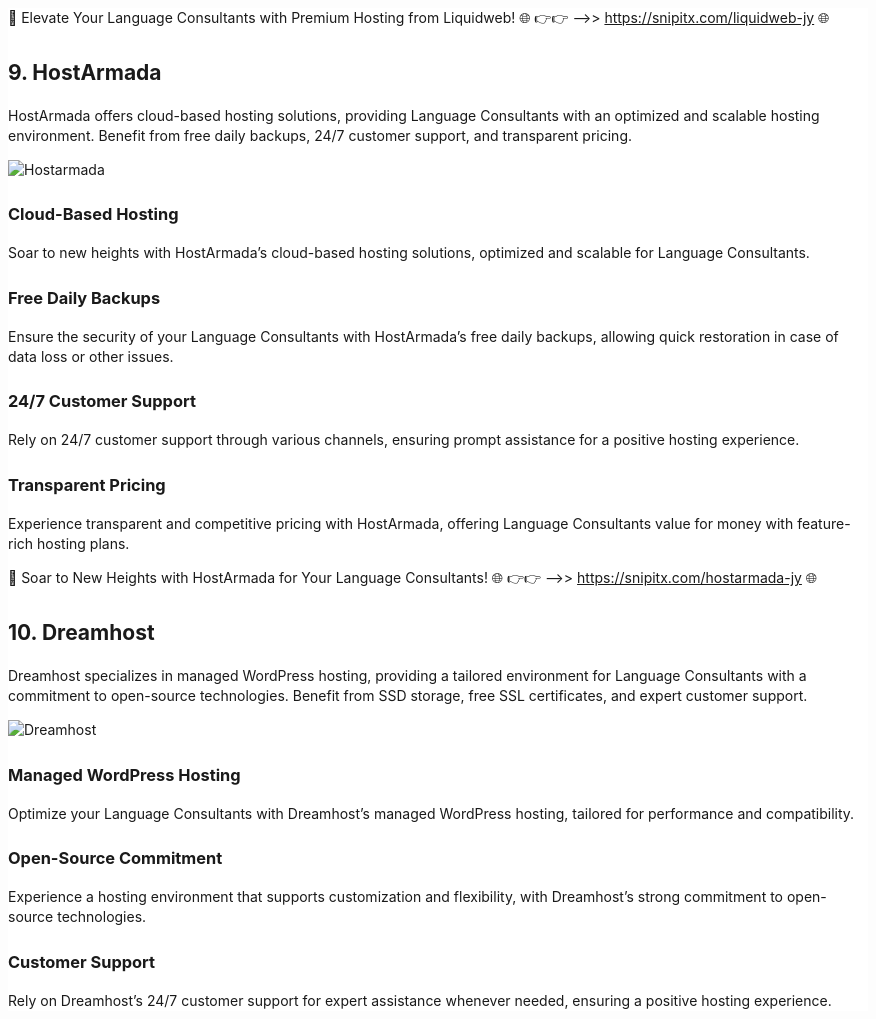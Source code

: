 🚀 Elevate Your Language Consultants with Premium Hosting from Liquidweb! 🌐
👉👉 -->> https://snipitx.com/liquidweb-jy 🌐

## 9. HostArmada

HostArmada offers cloud-based hosting solutions, providing Language Consultants with an optimized and scalable hosting environment. Benefit from free daily backups, 24/7 customer support, and transparent pricing.

![Hostarmada](https://i.imgur.com/KFbdf3o.jpeg "Hostarmada Hosting")

### Cloud-Based Hosting
Soar to new heights with HostArmada’s cloud-based hosting solutions, optimized and scalable for Language Consultants.

### Free Daily Backups
Ensure the security of your Language Consultants with HostArmada’s free daily backups, allowing quick restoration in case of data loss or other issues.

### 24/7 Customer Support
Rely on 24/7 customer support through various channels, ensuring prompt assistance for a positive hosting experience.

### Transparent Pricing
Experience transparent and competitive pricing with HostArmada, offering Language Consultants value for money with feature-rich hosting plans.

🚀 Soar to New Heights with HostArmada for Your Language Consultants! 🌐
👉👉 -->> https://snipitx.com/hostarmada-jy 🌐

## 10. Dreamhost

Dreamhost specializes in managed WordPress hosting, providing a tailored environment for Language Consultants with a commitment to open-source technologies. Benefit from SSD storage, free SSL certificates, and expert customer support.

![Dreamhost](https://i.imgur.com/rXIg8ip.jpeg "Dreamhost Hosting")

### Managed WordPress Hosting
Optimize your Language Consultants with Dreamhost’s managed WordPress hosting, tailored for performance and compatibility.

### Open-Source Commitment
Experience a hosting environment that supports customization and flexibility, with Dreamhost’s strong commitment to open-source technologies.

### Customer Support
Rely on Dreamhost’s 24/7 customer support for expert assistance whenever needed, ensuring a positive hosting experience.
